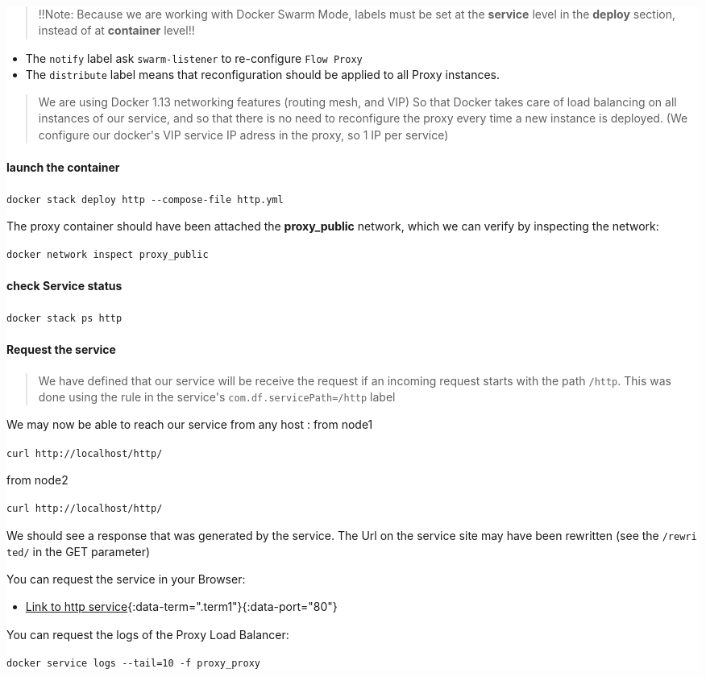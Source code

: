 > !!Note: Because we are working with Docker Swarm Mode, labels must be set at the **service** level in the **deploy** section, instead of at **container** level!!


- The `notify` label ask `swarm-listener` to re-configure `Flow Proxy`
- The `distribute` label means that reconfiguration should be applied to all Proxy instances.

> We are using Docker 1.13 networking features (routing mesh, and VIP) So that Docker takes care of load balancing on all instances of our service, and so that there is no need to reconfigure the proxy every time a new instance is deployed. (We configure our docker's VIP service IP adress in the proxy, so 1 IP per service)


#### launch the container


```.term1
docker stack deploy http --compose-file http.yml
```

The proxy container should have been attached the **proxy_public** network, which we can verify by inspecting the network:

```.term1
docker network inspect proxy_public
```

#### check Service status

```.term1
docker stack ps http
```


#### Request the service

> We have defined that our service will be receive the request if an incoming request starts with the path `/http`. This was done using the rule in the service's `com.df.servicePath=/http` label

We may now be able to reach our service from any host :
from node1
```.term1
curl http://localhost/http/
```
from node2 
```.term2
curl http://localhost/http/
```

We should see a response that was generated by the service. The Url on the service site may have been rewritten (see the `/rewrited/` in the GET parameter)


You can request the service in your Browser:

- [Link to http service](/http/){:data-term=".term1"}{:data-port="80"}


You can request the logs of the Proxy Load Balancer:

```.term2
docker service logs --tail=10 -f proxy_proxy
```
